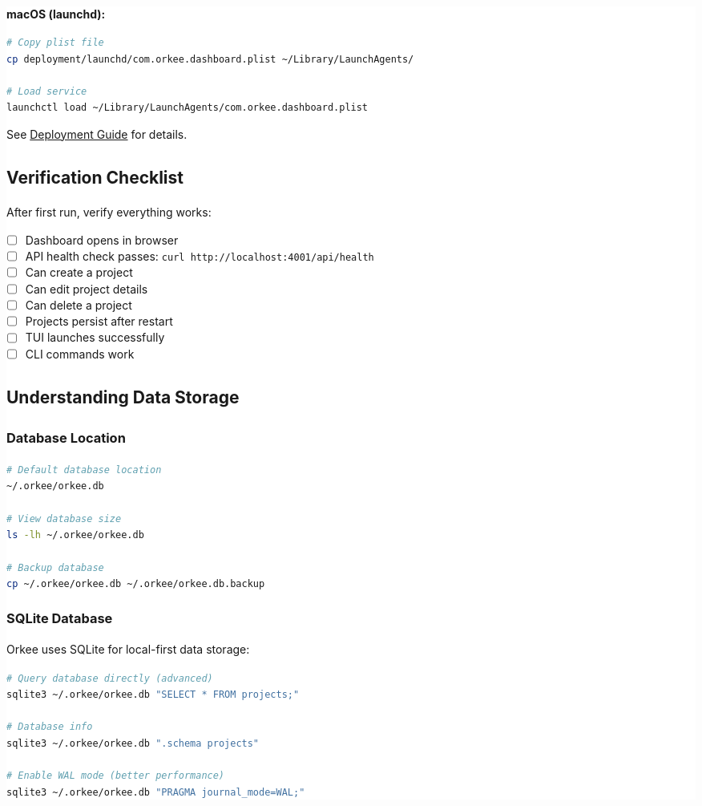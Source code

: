 **macOS (launchd):**
```bash
# Copy plist file
cp deployment/launchd/com.orkee.dashboard.plist ~/Library/LaunchAgents/

# Load service
launchctl load ~/Library/LaunchAgents/com.orkee.dashboard.plist
```

See [Deployment Guide](../deployment/linux-server) for details.

## Verification Checklist

After first run, verify everything works:

- [ ] Dashboard opens in browser
- [ ] API health check passes: `curl http://localhost:4001/api/health`
- [ ] Can create a project
- [ ] Can edit project details
- [ ] Can delete a project
- [ ] Projects persist after restart
- [ ] TUI launches successfully
- [ ] CLI commands work

## Understanding Data Storage

### Database Location

```bash
# Default database location
~/.orkee/orkee.db

# View database size
ls -lh ~/.orkee/orkee.db

# Backup database
cp ~/.orkee/orkee.db ~/.orkee/orkee.db.backup
```

### SQLite Database

Orkee uses SQLite for local-first data storage:

```bash
# Query database directly (advanced)
sqlite3 ~/.orkee/orkee.db "SELECT * FROM projects;"

# Database info
sqlite3 ~/.orkee/orkee.db ".schema projects"

# Enable WAL mode (better performance)
sqlite3 ~/.orkee/orkee.db "PRAGMA journal_mode=WAL;"
```
